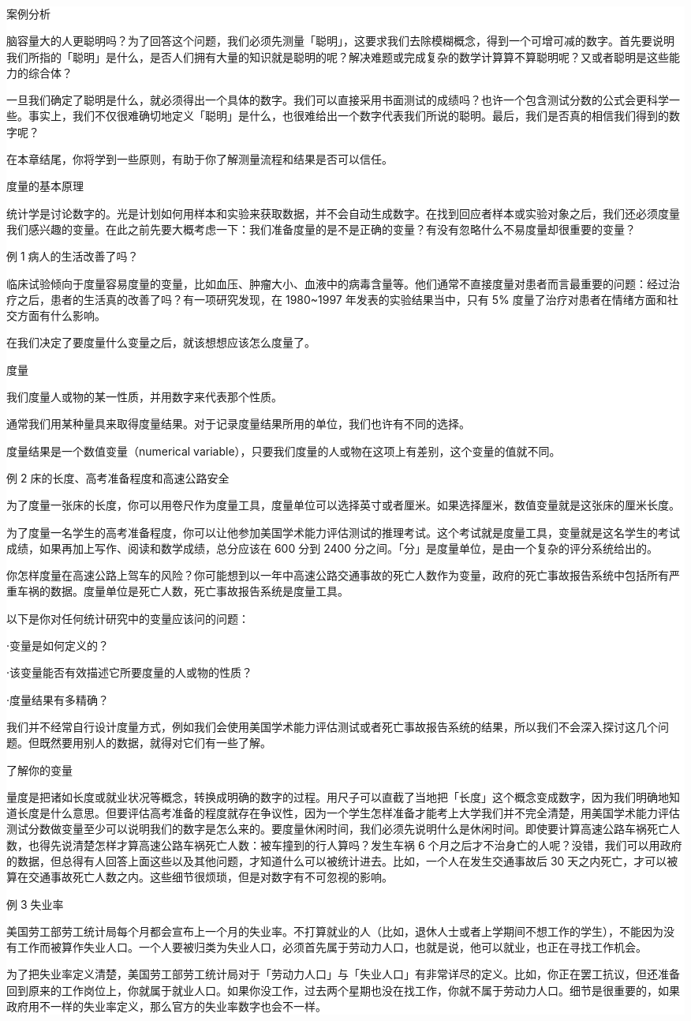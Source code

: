 案例分析

脑容量大的人更聪明吗？为了回答这个问题，我们必须先测量「聪明」，这要求我们去除模糊概念，得到一个可增可减的数字。首先要说明我们所指的「聪明」是什么，是否人们拥有大量的知识就是聪明的呢？解决难题或完成复杂的数学计算算不算聪明呢？又或者聪明是这些能力的综合体？

一旦我们确定了聪明是什么，就必须得出一个具体的数字。我们可以直接采用书面测试的成绩吗？也许一个包含测试分数的公式会更科学一些。事实上，我们不仅很难确切地定义「聪明」是什么，也很难给出一个数字代表我们所说的聪明。最后，我们是否真的相信我们得到的数字呢？

在本章结尾，你将学到一些原则，有助于你了解测量流程和结果是否可以信任。

度量的基本原理

统计学是讨论数字的。光是计划如何用样本和实验来获取数据，并不会自动生成数字。在找到回应者样本或实验对象之后，我们还必须度量我们感兴趣的变量。在此之前先要大概考虑一下：我们准备度量的是不是正确的变量？有没有忽略什么不易度量却很重要的变量？

例 1 病人的生活改善了吗？

临床试验倾向于度量容易度量的变量，比如血压、肿瘤大小、血液中的病毒含量等。他们通常不直接度量对患者而言最重要的问题：经过治疗之后，患者的生活真的改善了吗？有一项研究发现，在 1980~1997 年发表的实验结果当中，只有 5% 度量了治疗对患者在情绪方面和社交方面有什么影响。

在我们决定了要度量什么变量之后，就该想想应该怎么度量了。

度量

我们度量人或物的某一性质，并用数字来代表那个性质。

通常我们用某种量具来取得度量结果。对于记录度量结果所用的单位，我们也许有不同的选择。

度量结果是一个数值变量（numerical variable），只要我们度量的人或物在这项上有差别，这个变量的值就不同。

例 2 床的长度、高考准备程度和高速公路安全

为了度量一张床的长度，你可以用卷尺作为度量工具，度量单位可以选择英寸或者厘米。如果选择厘米，数值变量就是这张床的厘米长度。

为了度量一名学生的高考准备程度，你可以让他参加美国学术能力评估测试的推理考试。这个考试就是度量工具，变量就是这名学生的考试成绩，如果再加上写作、阅读和数学成绩，总分应该在 600 分到 2400 分之间。「分」是度量单位，是由一个复杂的评分系统给出的。

你怎样度量在高速公路上驾车的风险？你可能想到以一年中高速公路交通事故的死亡人数作为变量，政府的死亡事故报告系统中包括所有严重车祸的数据。度量单位是死亡人数，死亡事故报告系统是度量工具。

以下是你对任何统计研究中的变量应该问的问题：

·变量是如何定义的？

·该变量能否有效描述它所要度量的人或物的性质？

·度量结果有多精确？

我们并不经常自行设计度量方式，例如我们会使用美国学术能力评估测试或者死亡事故报告系统的结果，所以我们不会深入探讨这几个问题。但既然要用别人的数据，就得对它们有一些了解。

了解你的变量

量度是把诸如长度或就业状况等概念，转换成明确的数字的过程。用尺子可以直截了当地把「长度」这个概念变成数字，因为我们明确地知道长度是什么意思。但要评估高考准备的程度就存在争议性，因为一个学生怎样准备才能考上大学我们并不完全清楚，用美国学术能力评估测试分数做变量至少可以说明我们的数字是怎么来的。要度量休闲时间，我们必须先说明什么是休闲时间。即使要计算高速公路车祸死亡人数，也得先说清楚怎样才算高速公路车祸死亡人数：被车撞到的行人算吗？发生车祸 6 个月之后才不治身亡的人呢？没错，我们可以用政府的数据，但总得有人回答上面这些以及其他问题，才知道什么可以被统计进去。比如，一个人在发生交通事故后 30 天之内死亡，才可以被算在交通事故死亡人数之内。这些细节很烦琐，但是对数字有不可忽视的影响。

例 3 失业率

美国劳工部劳工统计局每个月都会宣布上一个月的失业率。不打算就业的人（比如，退休人士或者上学期间不想工作的学生），不能因为没有工作而被算作失业人口。一个人要被归类为失业人口，必须首先属于劳动力人口，也就是说，他可以就业，也正在寻找工作机会。

为了把失业率定义清楚，美国劳工部劳工统计局对于「劳动力人口」与「失业人口」有非常详尽的定义。比如，你正在罢工抗议，但还准备回到原来的工作岗位上，你就属于就业人口。如果你没工作，过去两个星期也没在找工作，你就不属于劳动力人口。细节是很重要的，如果政府用不一样的失业率定义，那么官方的失业率数字也会不一样。
